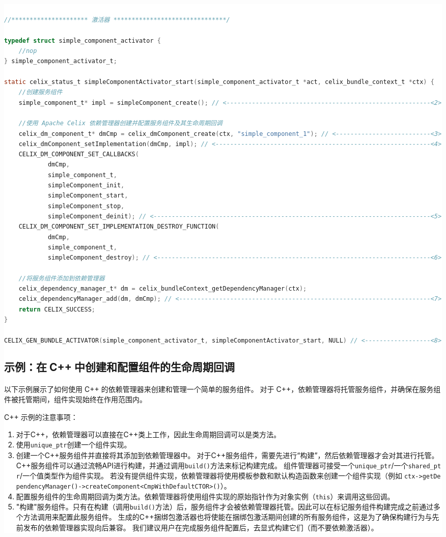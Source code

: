 ```C

//********************* 激活器 *******************************/

typedef struct simple_component_activator {
    //nop
} simple_component_activator_t;

static celix_status_t simpleComponentActivator_start(simple_component_activator_t *act, celix_bundle_context_t *ctx) {
    //创建服务组件
    simple_component_t* impl = simpleComponent_create(); // <--------------------------------------------------------<2>

    //使用 Apache Celix 依赖管理器创建并配置服务组件及其生命周期回调
    celix_dm_component_t* dmCmp = celix_dmComponent_create(ctx, "simple_component_1"); // <--------------------------<3>
    celix_dmComponent_setImplementation(dmCmp, impl); // <-----------------------------------------------------------<4>
    CELIX_DM_COMPONENT_SET_CALLBACKS(
            dmCmp,
            simple_component_t,
            simpleComponent_init,
            simpleComponent_start,
            simpleComponent_stop,
            simpleComponent_deinit); // <----------------------------------------------------------------------------<5>
    CELIX_DM_COMPONENT_SET_IMPLEMENTATION_DESTROY_FUNCTION(
            dmCmp,
            simple_component_t,
            simpleComponent_destroy); // <---------------------------------------------------------------------------<6>

    //将服务组件添加到依赖管理器
    celix_dependency_manager_t* dm = celix_bundleContext_getDependencyManager(ctx);
    celix_dependencyManager_add(dm, dmCmp); // <---------------------------------------------------------------------<7>
    return CELIX_SUCCESS;
}

CELIX_GEN_BUNDLE_ACTIVATOR(simple_component_activator_t, simpleComponentActivator_start, NULL) // <------------------<8>
```

## 示例：在 C++ 中创建和配置组件的生命周期回调
以下示例展示了如何使用 C++ 的依赖管理器来创建和管理一个简单的服务组件。
对于 C++，依赖管理器将托管服务组件，并确保在服务组件被托管期间，组件实现始终在作用范围内。

C++ 示例的注意事项：
1. 对于C++，依赖管理器可以直接在C++类上工作，因此生命周期回调可以是类方法。
2. 使用`unique_ptr`创建一个组件实现。
3. 创建一个C++服务组件并直接将其添加到依赖管理器中。
   对于C++服务组件，需要先进行“构建”，然后依赖管理器才会对其进行托管。
   C++服务组件可以通过流畅API进行构建，并通过调用`build()`方法来标记构建完成。
   组件管理器可接受一个`unique_ptr`/一个`shared_ptr`/一个值类型作为组件实现。
若没有提供组件实现，依赖管理器将使用模板参数和默认构造函数来创建一个组件实现（例如 `ctx->getDependencyManager()->createComponent<CmpWithDefaultCTOR>()`）。
4. 配置服务组件的生命周期回调为类方法。依赖管理器将使用组件实现的原始指针作为对象实例（`this`）来调用这些回调。
5. "构建"服务组件。只有在构建（调用`build()`方法）后，服务组件才会被依赖管理器托管。因此可以在标记服务组件构建完成之前通过多个方法调用来配置此服务组件。
   生成的C++捆绑包激活器也将使能在捆绑包激活期间创建的所有服务组件，这是为了确保构建行为与先前发布的依赖管理器实现向后兼容。
   我们建议用户在完成服务组件配置后，去显式构建它们（而不要依赖激活器）。
